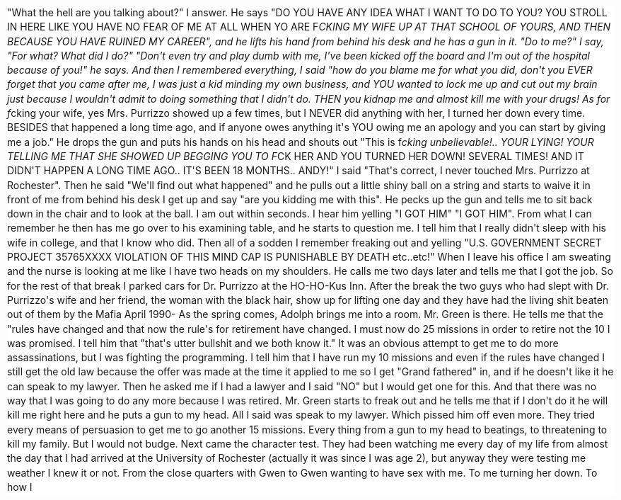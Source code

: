 "What the hell are you talking about?" I answer. He says
"DO YOU HAVE ANY IDEA WHAT I WANT TO DO TO YOU? YOU STROLL IN
HERE LIKE YOU HAVE NO FEAR OF ME AT ALL WHEN YO ARE F*CKING MY WIFE UP
AT THAT SCHOOL OF YOURS, AND THEN BECAUSE YOU HAVE RUINED MY
CAREER", and he lifts his hand from behind his desk and he has a
gun in it. "Do to me?" I say, "For what? What did I
do?" "Don't even try and play dumb with me, I've been kicked
off the board and I'm out of the hospital because of you!" he
says. And then I remembered everything, I said "how do you blame
me for what you did, don't you EVER forget that you came after me, I
was just a kid minding my own business, and YOU wanted to lock me up
and cut out my brain just because I wouldn't admit to doing something
that I didn't do. THEN you kidnap me and almost kill me with your
drugs! As for f*cking your wife, yes Mrs. Purrizzo showed up a few
times, but I NEVER did anything with her, I turned her down every
time. BESIDES that happened a long time ago, and if anyone owes
anything it's YOU owing me an apology and you can start by giving me a
job." He drops the gun and puts his hands on his head and shouts
out "This is f*cking unbelievable!.. YOUR LYING! YOUR TELLING ME
THAT SHE SHOWED UP BEGGING YOU TO F*CK HER AND YOU TURNED HER DOWN!
SEVERAL TIMES! AND IT DIDN'T HAPPEN A LONG TIME AGO.. IT'S BEEN 18
MONTHS.. ANDY!" I said "That's correct, I never touched Mrs.
Purrizzo at Rochester". Then he said "We'll find out what
happened" and he pulls out a little shiny ball on a string and
starts to waive it in front of me from behind his desk I get up and
say "are you kidding me with this". He pecks up the gun and
tells me to sit back down in the chair and to look at the ball. I am
out within seconds. I hear him yelling "I GOT HIM" "I
GOT HIM".
From what I can remember he then has me go over to his examining
table, and he starts to question me. I tell him that I really didn't
sleep with his wife in college, and that I know who did. Then all of a
sodden I remember freaking out and yelling "U.S. GOVERNMENT
SECRET PROJECT 35765XXXX VIOLATION OF THIS MIND CAP IS PUNISHABLE BY
DEATH etc..etc!" When I leave his office I am sweating and the
nurse is looking at me like I have two heads on my shoulders. He calls
me two days later and tells me that I got the job. So for the rest of
that break I parked cars for Dr. Purrizzo at the HO-HO-Kus Inn.
After the break the two guys who had slept with Dr. Purrizzo's wife
and her friend, the woman with the black hair, show up for lifting one
day and they have had the living shit beaten out of them by the Mafia
April 1990- As the spring comes, Adolph brings me into a room. Mr.
Green is there. He tells me that the "rules have changed and that
now the rule's for retirement have changed. I must now do 25 missions
in order to retire not the 10 I was promised. I tell him that
"that's utter bullshit and we both know it." It was an
obvious attempt to get me to do more assassinations, but I was
fighting the programming. I tell him that I have run my 10 missions
and even if the rules have changed I still get the old law because the
offer was made at the time it applied to me so I get "Grand
fathered" in, and if he doesn't like it he can speak to my
lawyer. Then he asked me if I had a lawyer and I said "NO"
but I would get one for this. And that there was no way that I was
going to do any more because I was retired. Mr. Green starts to freak
out and he tells me that if I don't do it he will kill me right here
and he puts a gun to my head. All I said was speak to my lawyer. Which
pissed him off even more. They tried every means of persuasion to get
me to go another 15 missions. Every thing from a gun to my head to
beatings, to threatening to kill my family. But I would not budge.
Next came the character test. They had been watching me every day of
my life from almost the day that I had arrived at the University of
Rochester (actually it was since I was age 2), but anyway they were
testing me weather I knew it or not. From the close quarters with Gwen
to Gwen wanting to have sex with me. To me turning her down. To how I